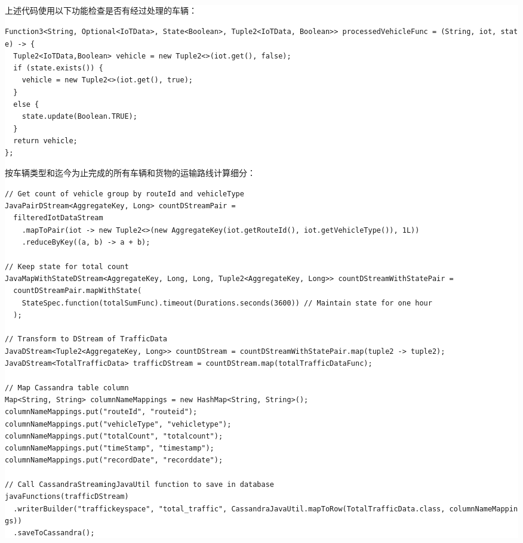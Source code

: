 上述代码使用以下功能检查是否有经过处理的车辆：

```
Function3<String, Optional<IoTData>, State<Boolean>, Tuple2<IoTData, Boolean>> processedVehicleFunc = (String, iot, state) -> {
  Tuple2<IoTData,Boolean> vehicle = new Tuple2<>(iot.get(), false);
  if (state.exists()) {
    vehicle = new Tuple2<>(iot.get(), true);
  }
  else {
    state.update(Boolean.TRUE);
  }
  return vehicle;
};
```

按车辆类型和迄今为止完成的所有车辆和货物的运输路线计算细分：

```
// Get count of vehicle group by routeId and vehicleType
JavaPairDStream<AggregateKey, Long> countDStreamPair =
  filteredIotDataStream
    .mapToPair(iot -> new Tuple2<>(new AggregateKey(iot.getRouteId(), iot.getVehicleType()), 1L))
    .reduceByKey((a, b) -> a + b);
 
// Keep state for total count
JavaMapWithStateDStream<AggregateKey, Long, Long, Tuple2<AggregateKey, Long>> countDStreamWithStatePair =
  countDStreamPair.mapWithState(
    StateSpec.function(totalSumFunc).timeout(Durations.seconds(3600)) // Maintain state for one hour
  );
 
// Transform to DStream of TrafficData
JavaDStream<Tuple2<AggregateKey, Long>> countDStream = countDStreamWithStatePair.map(tuple2 -> tuple2);
JavaDStream<TotalTrafficData> trafficDStream = countDStream.map(totalTrafficDataFunc);
 
// Map Cassandra table column
Map<String, String> columnNameMappings = new HashMap<String, String>();
columnNameMappings.put("routeId", "routeid");
columnNameMappings.put("vehicleType", "vehicletype");
columnNameMappings.put("totalCount", "totalcount");
columnNameMappings.put("timeStamp", "timestamp");
columnNameMappings.put("recordDate", "recorddate");
 
// Call CassandraStreamingJavaUtil function to save in database
javaFunctions(trafficDStream)
  .writerBuilder("traffickeyspace", "total_traffic", CassandraJavaUtil.mapToRow(TotalTrafficData.class, columnNameMappings))
  .saveToCassandra();
```

